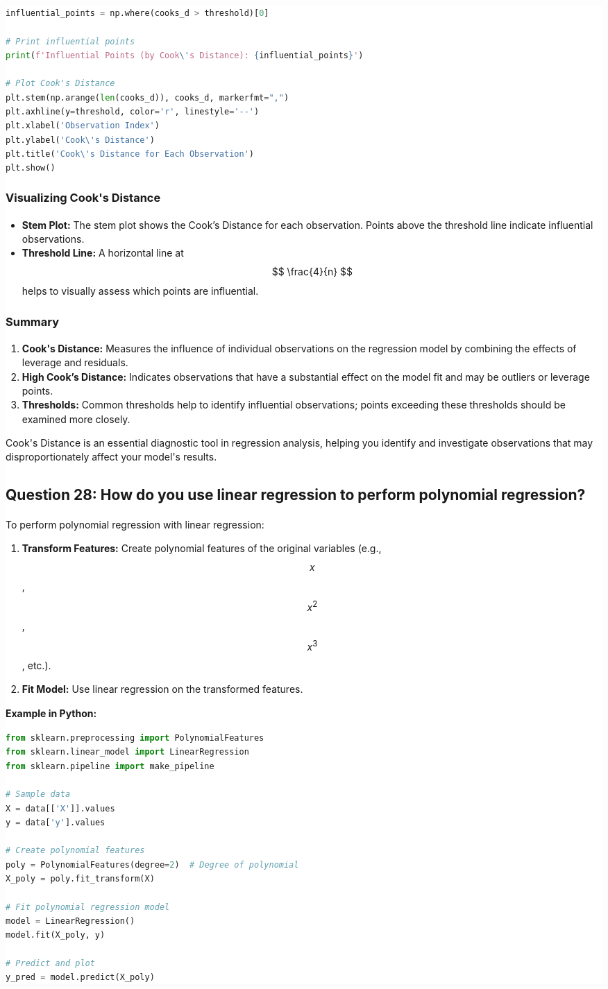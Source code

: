 ```python
influential_points = np.where(cooks_d > threshold)[0]

# Print influential points
print(f'Influential Points (by Cook\'s Distance): {influential_points}')

# Plot Cook's Distance
plt.stem(np.arange(len(cooks_d)), cooks_d, markerfmt=",")
plt.axhline(y=threshold, color='r', linestyle='--')
plt.xlabel('Observation Index')
plt.ylabel('Cook\'s Distance')
plt.title('Cook\'s Distance for Each Observation')
plt.show()
```

### **Visualizing Cook's Distance**

- **Stem Plot:** The stem plot shows the Cook’s Distance for each observation. Points above the threshold line indicate influential observations.
- **Threshold Line:** A horizontal line at $$ \frac{4}{n} $$ helps to visually assess which points are influential.

### **Summary**

1. **Cook's Distance:** Measures the influence of individual observations on the regression model by combining the effects of leverage and residuals.
2. **High Cook’s Distance:** Indicates observations that have a substantial effect on the model fit and may be outliers or leverage points.
3. **Thresholds:** Common thresholds help to identify influential observations; points exceeding these thresholds should be examined more closely.

Cook's Distance is an essential diagnostic tool in regression analysis, helping you identify and investigate observations that may disproportionately affect your model's results.


## Question 28: How do you use linear regression to perform polynomial regression?
To perform polynomial regression with linear regression:

1. **Transform Features:** Create polynomial features of the original variables (e.g., $$x$$, $$x^2$$, $$x^3$$, etc.).

2. **Fit Model:** Use linear regression on the transformed features.

**Example in Python:**

```python
from sklearn.preprocessing import PolynomialFeatures
from sklearn.linear_model import LinearRegression
from sklearn.pipeline import make_pipeline

# Sample data
X = data[['X']].values
y = data['y'].values

# Create polynomial features
poly = PolynomialFeatures(degree=2)  # Degree of polynomial
X_poly = poly.fit_transform(X)

# Fit polynomial regression model
model = LinearRegression()
model.fit(X_poly, y)

# Predict and plot
y_pred = model.predict(X_poly)
```

